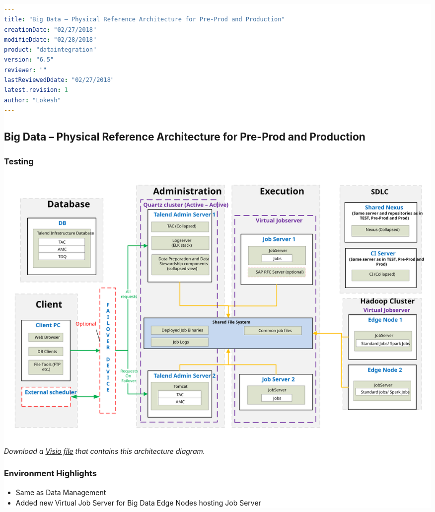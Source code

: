 ```yaml
---
title: "Big Data – Physical Reference Architecture for Pre-Prod and Production"
creationDate: "02/27/2018"
modifieDdate: "02/28/2018"
product: "dataintegration"
version: "6.5"
reviewer: ""
lastReviewedDdate: "02/27/2018"
latest.revision: 1
author: "Lokesh"
---
```


## Big Data – Physical Reference Architecture for Pre-Prod and Production

### Testing
<img src="./../../../../resources/images/big-data/big-data-physical-architecture-preprod-prod-6.5.svg" alt="Big Data Architecture 6.5 for Pre-Prod & Production" width="100%" height="100%">


*Download a [Visio file][BD-Architecture-6.5-prod] that contains this architecture diagram.*

### Environment Highlights

- Same as Data Management
- Added new Virtual Job Server for Big Data Edge Nodes hosting Job Server 



[BD-Architecture-6.5-prod]: ./../../../../resources/visio/big-data-architecture/big-data-physical-architecture-6.5.vsdx
